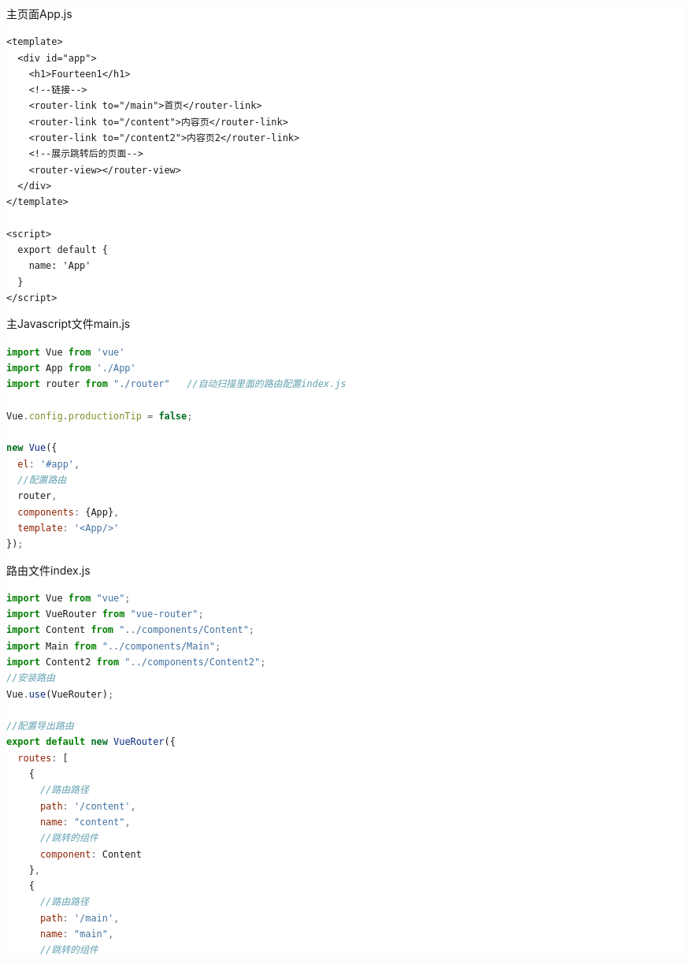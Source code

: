 主页面App.js

```vue
<template>
  <div id="app">
    <h1>Fourteen1</h1>
    <!--链接-->
    <router-link to="/main">首页</router-link>
    <router-link to="/content">内容页</router-link>
    <router-link to="/content2">内容页2</router-link>
    <!--展示跳转后的页面-->
    <router-view></router-view>
  </div>
</template>

<script>
  export default {
    name: 'App'
  }
</script>
```

主Javascript文件main.js

```javascript
import Vue from 'vue'
import App from './App'
import router from "./router"   //自动扫描里面的路由配置index.js

Vue.config.productionTip = false;

new Vue({
  el: '#app',
  //配置路由
  router,
  components: {App},
  template: '<App/>'
});

```

路由文件index.js

```javascript
import Vue from "vue";
import VueRouter from "vue-router";
import Content from "../components/Content";
import Main from "../components/Main";
import Content2 from "../components/Content2";
//安装路由
Vue.use(VueRouter);

//配置导出路由
export default new VueRouter({
  routes: [
    {
      //路由路径
      path: '/content',
      name: "content",
      //跳转的组件
      component: Content
    },
    {
      //路由路径
      path: '/main',
      name: "main",
      //跳转的组件
```